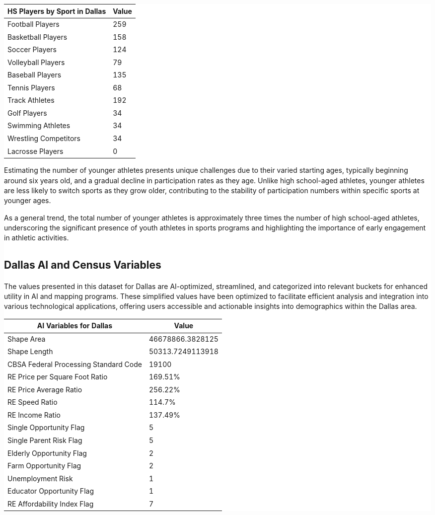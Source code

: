 | HS Players by Sport in Dallas | Value |
|-------------|-------|
| Football Players | 259 |
| Basketball Players | 158 |
| Soccer Players | 124 |
| Volleyball Players | 79 |
| Baseball Players | 135 |
| Tennis Players | 68 |
| Track Athletes | 192 |
| Golf Players | 34 |
| Swimming Athletes | 34 |
| Wrestling Competitors | 34 |
| Lacrosse Players | 0 |

Estimating the number of younger athletes presents unique challenges due to their varied starting ages, typically beginning around six years old, and a gradual decline in participation rates as they age. Unlike high school-aged athletes, younger athletes are less likely to switch sports as they grow older, contributing to the stability of participation numbers within specific sports at younger ages.  

As a general trend, the total number of younger athletes is approximately three times the number of high school-aged athletes, underscoring the significant presence of youth athletes in sports programs and highlighting the importance of early engagement in athletic activities.

## Dallas AI and Census Variables

The values presented in this dataset for Dallas are AI-optimized, streamlined, and categorized into relevant buckets for enhanced utility in AI and mapping programs. These simplified values have been optimized to facilitate efficient analysis and integration into various technological applications, offering users accessible and actionable insights into demographics within the Dallas area.

| AI Variables for Dallas | Value |
|-------------|-------|
| Shape Area | 46678866.3828125 |
| Shape Length | 50313.7249113918 |
| CBSA Federal Processing Standard Code | 19100 |
| RE Price per Square Foot Ratio | 169.51% |
| RE Price Average Ratio | 256.22% |
| RE Speed Ratio | 114.7% |
| RE Income Ratio | 137.49% |
| Single Opportunity Flag | 5 |
| Single Parent Risk Flag | 5 |
| Elderly Opportunity Flag | 2 |
| Farm Opportunity Flag | 2 |
| Unemployment Risk | 1 |
| Educator Opportunity Flag | 1 |
| RE Affordability Index Flag | 7 |
